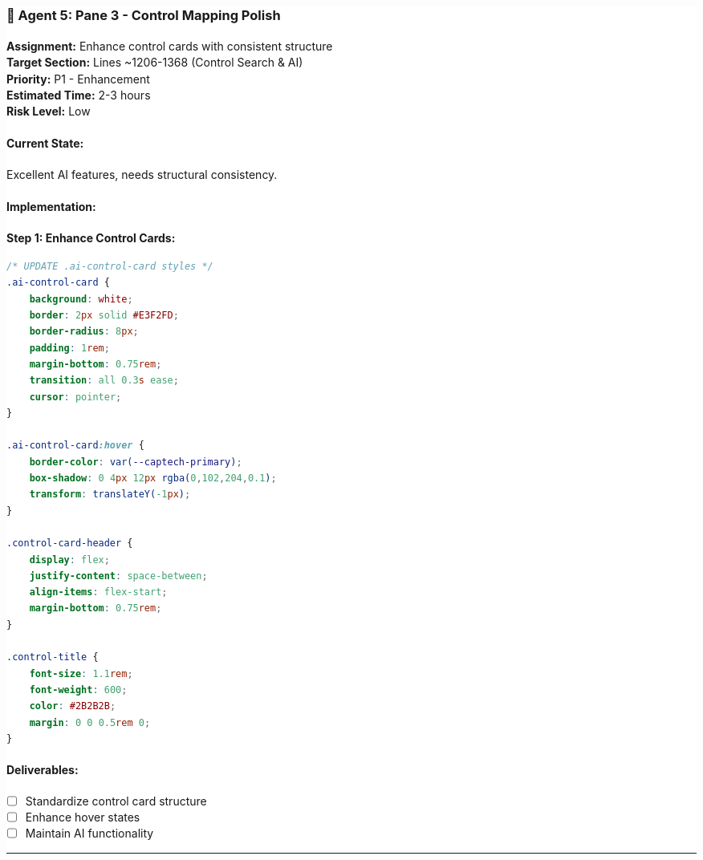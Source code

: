
### **🎯 Agent 5: Pane 3 - Control Mapping Polish**

**Assignment:** Enhance control cards with consistent structure  
**Target Section:** Lines ~1206-1368 (Control Search & AI)  
**Priority:** P1 - Enhancement  
**Estimated Time:** 2-3 hours  
**Risk Level:** Low  

#### **Current State:**
Excellent AI features, needs structural consistency.

#### **Implementation:**

**Step 1: Enhance Control Cards:**
```css
/* UPDATE .ai-control-card styles */
.ai-control-card {
    background: white;
    border: 2px solid #E3F2FD;
    border-radius: 8px;
    padding: 1rem;
    margin-bottom: 0.75rem;
    transition: all 0.3s ease;
    cursor: pointer;
}

.ai-control-card:hover {
    border-color: var(--captech-primary);
    box-shadow: 0 4px 12px rgba(0,102,204,0.1);
    transform: translateY(-1px);
}

.control-card-header {
    display: flex;
    justify-content: space-between;
    align-items: flex-start;
    margin-bottom: 0.75rem;
}

.control-title {
    font-size: 1.1rem;
    font-weight: 600;
    color: #2B2B2B;
    margin: 0 0 0.5rem 0;
}
```

#### **Deliverables:**
- [ ] Standardize control card structure
- [ ] Enhance hover states
- [ ] Maintain AI functionality

---